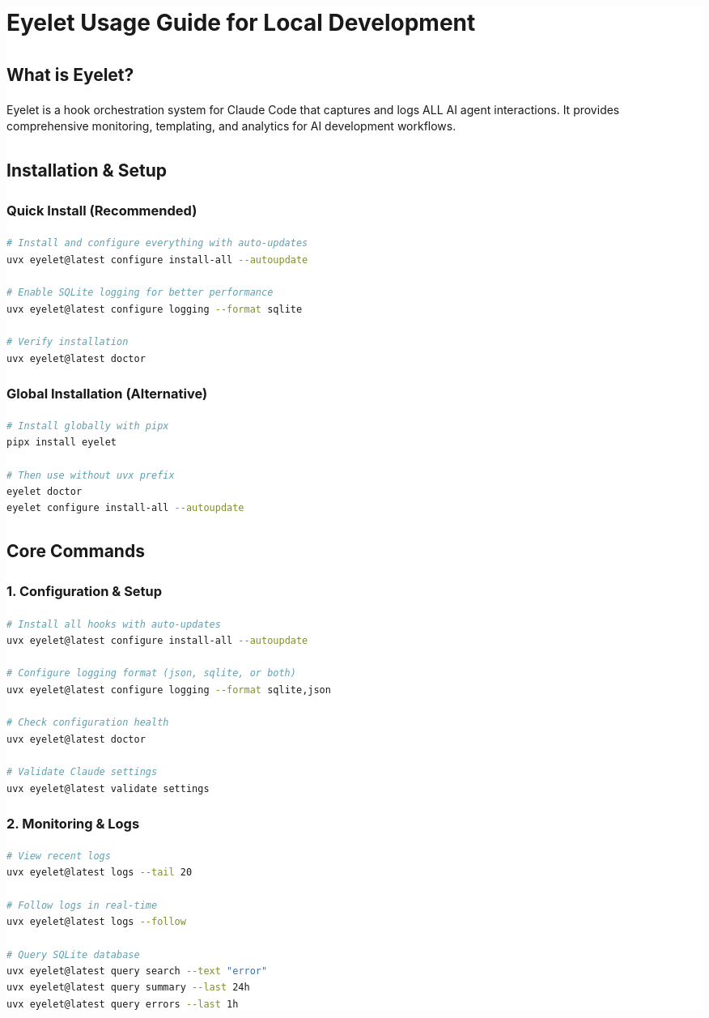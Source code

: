 # Eyelet Usage Guide for Local Development

## What is Eyelet?

Eyelet is a hook orchestration system for Claude Code that captures and logs ALL AI agent interactions. It provides comprehensive monitoring, templating, and analytics for AI development workflows.

## Installation & Setup

### Quick Install (Recommended)
```bash
# Install and configure everything with auto-updates
uvx eyelet@latest configure install-all --autoupdate

# Enable SQLite logging for better performance
uvx eyelet@latest configure logging --format sqlite

# Verify installation
uvx eyelet@latest doctor
```

### Global Installation (Alternative)
```bash
# Install globally with pipx
pipx install eyelet

# Then use without uvx prefix
eyelet doctor
eyelet configure install-all --autoupdate
```

## Core Commands

### 1. Configuration & Setup
```bash
# Install all hooks with auto-updates
uvx eyelet@latest configure install-all --autoupdate

# Configure logging format (json, sqlite, or both)
uvx eyelet@latest configure logging --format sqlite,json

# Check configuration health
uvx eyelet@latest doctor

# Validate Claude settings
uvx eyelet@latest validate settings
```

### 2. Monitoring & Logs
```bash
# View recent logs
uvx eyelet@latest logs --tail 20

# Follow logs in real-time
uvx eyelet@latest logs --follow

# Query SQLite database
uvx eyelet@latest query search --text "error"
uvx eyelet@latest query summary --last 24h
uvx eyelet@latest query errors --last 1h
```